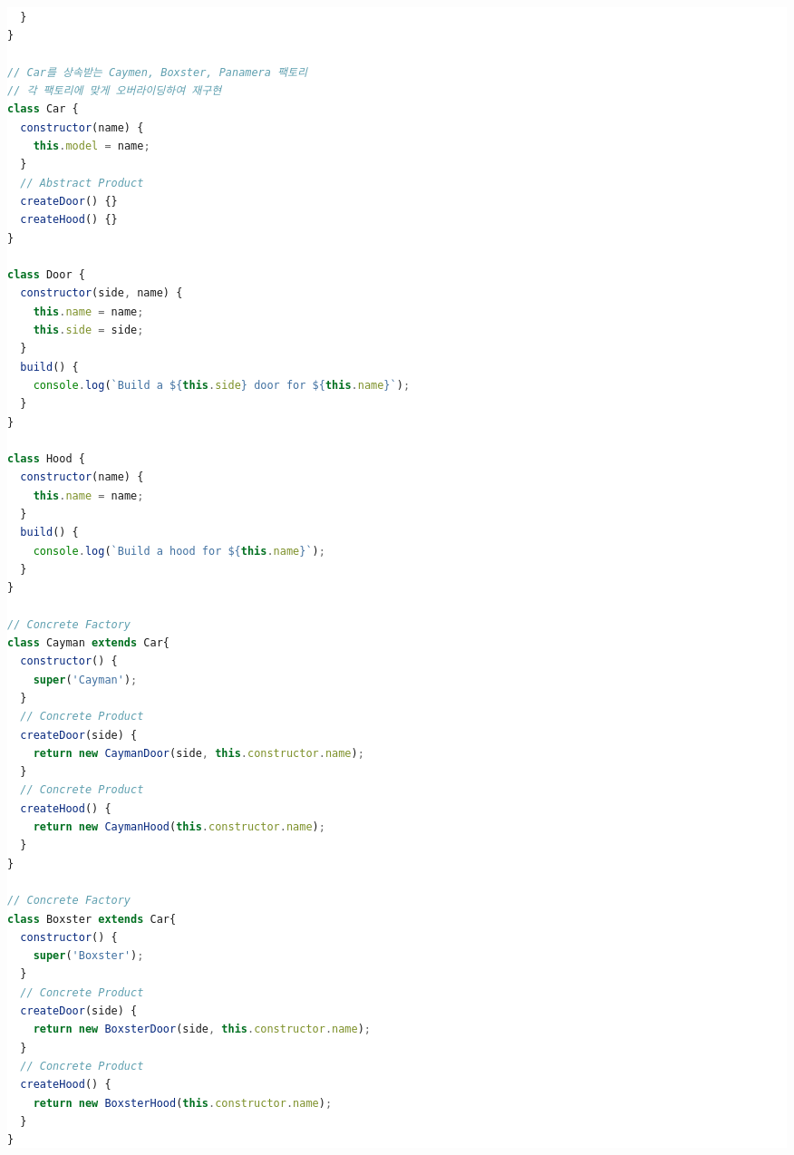 ```javascript
  }
}

// Car를 상속받는 Caymen, Boxster, Panamera 팩토리
// 각 팩토리에 맞게 오버라이딩하여 재구현
class Car {
  constructor(name) {
    this.model = name;
  }
  // Abstract Product
  createDoor() {}
  createHood() {}
}

class Door {
  constructor(side, name) {
    this.name = name;
    this.side = side;
  }
  build() {
    console.log(`Build a ${this.side} door for ${this.name}`);
  }
}

class Hood {
  constructor(name) {
    this.name = name;
  }
  build() {
    console.log(`Build a hood for ${this.name}`);
  }
}

// Concrete Factory
class Cayman extends Car{
  constructor() {
    super('Cayman');
  }
  // Concrete Product
  createDoor(side) {
    return new CaymanDoor(side, this.constructor.name);
  }
  // Concrete Product
  createHood() {
    return new CaymanHood(this.constructor.name);
  }
}

// Concrete Factory
class Boxster extends Car{
  constructor() {
    super('Boxster');
  }
  // Concrete Product
  createDoor(side) {
    return new BoxsterDoor(side, this.constructor.name);
  }
  // Concrete Product
  createHood() {
    return new BoxsterHood(this.constructor.name);
  }
}

```
